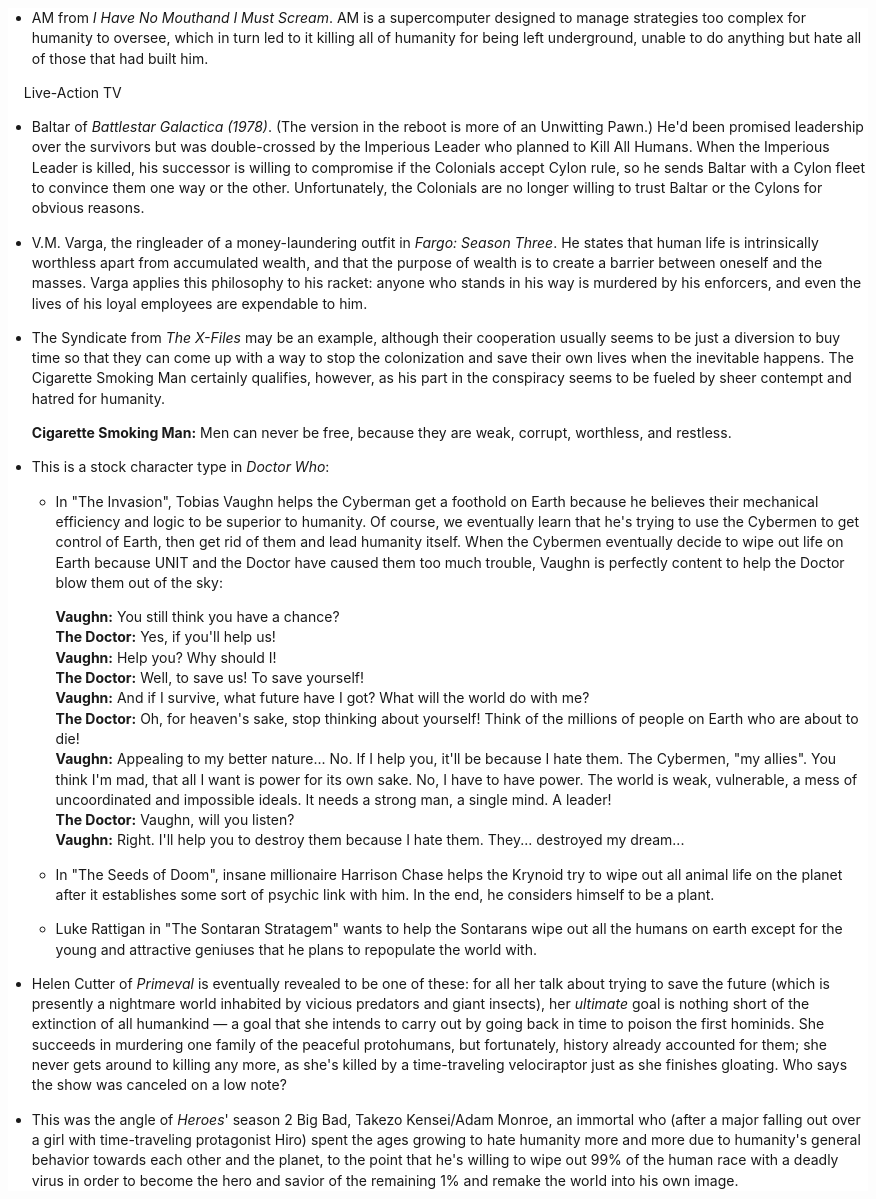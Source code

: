 -   AM from _I Have No Mouthand I Must Scream_. AM is a supercomputer designed to manage strategies too complex for humanity to oversee, which in turn led to it killing all of humanity for being left underground, unable to do anything but hate all of those that had built him.

    Live-Action TV 

-   Baltar of _Battlestar Galactica (1978)_. (The version in the reboot is more of an Unwitting Pawn.) He'd been promised leadership over the survivors but was double-crossed by the Imperious Leader who planned to Kill All Humans. When the Imperious Leader is killed, his successor is willing to compromise if the Colonials accept Cylon rule, so he sends Baltar with a Cylon fleet to convince them one way or the other. Unfortunately, the Colonials are no longer willing to trust Baltar or the Cylons for obvious reasons.
-   V.M. Varga, the ringleader of a money-laundering outfit in _Fargo: Season Three_. He states that human life is intrinsically worthless apart from accumulated wealth, and that the purpose of wealth is to create a barrier between oneself and the masses. Varga applies this philosophy to his racket: anyone who stands in his way is murdered by his enforcers, and even the lives of his loyal employees are expendable to him.
-   The Syndicate from _The X-Files_ may be an example, although their cooperation usually seems to be just a diversion to buy time so that they can come up with a way to stop the colonization and save their own lives when the inevitable happens. The Cigarette Smoking Man certainly qualifies, however, as his part in the conspiracy seems to be fueled by sheer contempt and hatred for humanity.
    
    **Cigarette Smoking Man:** Men can never be free, because they are weak, corrupt, worthless, and restless.
    
-   This is a stock character type in _Doctor Who_:
    -   In "The Invasion", Tobias Vaughn helps the Cyberman get a foothold on Earth because he believes their mechanical efficiency and logic to be superior to humanity. Of course, we eventually learn that he's trying to use the Cybermen to get control of Earth, then get rid of them and lead humanity itself. When the Cybermen eventually decide to wipe out life on Earth because UNIT and the Doctor have caused them too much trouble, Vaughn is perfectly content to help the Doctor blow them out of the sky:
        
        **Vaughn:** You still think you have a chance?  
        **The Doctor:** Yes, if you'll help us!  
        **Vaughn:** Help you? Why should I!  
        **The Doctor:** Well, to save us! To save yourself!  
        **Vaughn:** And if I survive, what future have I got? What will the world do with me?  
        **The Doctor:** Oh, for heaven's sake, stop thinking about yourself! Think of the millions of people on Earth who are about to die!  
        **Vaughn:** Appealing to my better nature... No. If I help you, it'll be because I hate them. The Cybermen, "my allies". You think I'm mad, that all I want is power for its own sake. No, I have to have power. The world is weak, vulnerable, a mess of uncoordinated and impossible ideals. It needs a strong man, a single mind. A leader!  
        **The Doctor:** Vaughn, will you listen?  
        **Vaughn:** Right. I'll help you to destroy them because I hate them. They... destroyed my dream...
        
    -   In "The Seeds of Doom", insane millionaire Harrison Chase helps the Krynoid try to wipe out all animal life on the planet after it establishes some sort of psychic link with him. In the end, he considers himself to be a plant.
    -   Luke Rattigan in "The Sontaran Stratagem" wants to help the Sontarans wipe out all the humans on earth except for the young and attractive geniuses that he plans to repopulate the world with.
-   Helen Cutter of _Primeval_ is eventually revealed to be one of these: for all her talk about trying to save the future (which is presently a nightmare world inhabited by vicious predators and giant insects), her _ultimate_ goal is nothing short of the extinction of all humankind — a goal that she intends to carry out by going back in time to poison the first hominids. She succeeds in murdering one family of the peaceful protohumans, but fortunately, history already accounted for them; she never gets around to killing any more, as she's killed by a time-traveling velociraptor just as she finishes gloating. Who says the show was canceled on a low note?
-   This was the angle of _Heroes_' season 2 Big Bad, Takezo Kensei/Adam Monroe, an immortal who (after a major falling out over a girl with time-traveling protagonist Hiro) spent the ages growing to hate humanity more and more due to humanity's general behavior towards each other and the planet, to the point that he's willing to wipe out 99% of the human race with a deadly virus in order to become the hero and savior of the remaining 1% and remake the world into his own image.
